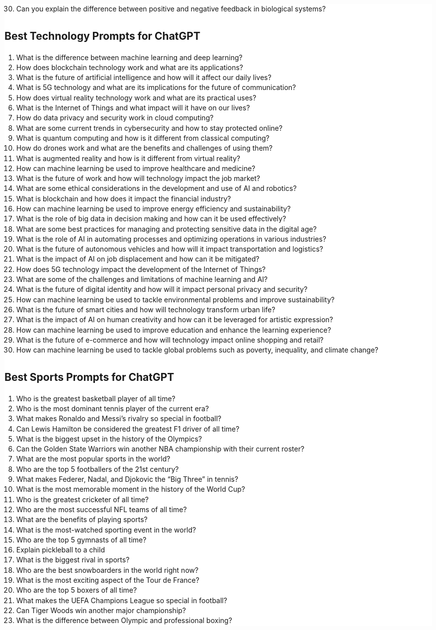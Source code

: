 30.  Can you explain the difference between positive and negative feedback in biological systems?

## **Best Technology Prompts for ChatGPT**

1.  What is the difference between machine learning and deep learning?
2.  How does blockchain technology work and what are its applications?
3.  What is the future of artificial intelligence and how will it affect our daily lives?
4.  What is 5G technology and what are its implications for the future of communication?
5.  How does virtual reality technology work and what are its practical uses?
6.  What is the Internet of Things and what impact will it have on our lives?
7.  How do data privacy and security work in cloud computing?
8.  What are some current trends in cybersecurity and how to stay protected online?
9.  What is quantum computing and how is it different from classical computing?
10.  How do drones work and what are the benefits and challenges of using them?
11.  What is augmented reality and how is it different from virtual reality?
12.  How can machine learning be used to improve healthcare and medicine?
13.  What is the future of work and how will technology impact the job market?
14.  What are some ethical considerations in the development and use of AI and robotics?
15.  What is blockchain and how does it impact the financial industry?
16.  How can machine learning be used to improve energy efficiency and sustainability?
17.  What is the role of big data in decision making and how can it be used effectively?
18.  What are some best practices for managing and protecting sensitive data in the digital age?
19.  What is the role of AI in automating processes and optimizing operations in various industries?
20.  What is the future of autonomous vehicles and how will it impact transportation and logistics?
21.  What is the impact of AI on job displacement and how can it be mitigated?
22.  How does 5G technology impact the development of the Internet of Things?
23.  What are some of the challenges and limitations of machine learning and AI?
24.  What is the future of digital identity and how will it impact personal privacy and security?
25.  How can machine learning be used to tackle environmental problems and improve sustainability?
26.  What is the future of smart cities and how will technology transform urban life?
27.  What is the impact of AI on human creativity and how can it be leveraged for artistic expression?
28.  How can machine learning be used to improve education and enhance the learning experience?
29.  What is the future of e-commerce and how will technology impact online shopping and retail?
30.  How can machine learning be used to tackle global problems such as poverty, inequality, and climate change?

## **Best Sports Prompts for ChatGPT**

1.  Who is the greatest basketball player of all time?
2.  Who is the most dominant tennis player of the current era?
3.  What makes Ronaldo and Messi’s rivalry so special in football?
4.  Can Lewis Hamilton be considered the greatest F1 driver of all time?
5.  What is the biggest upset in the history of the Olympics?
6.  Can the Golden State Warriors win another NBA championship with their current roster?
7.  What are the most popular sports in the world?
8.  Who are the top 5 footballers of the 21st century?
9.  What makes Federer, Nadal, and Djokovic the “Big Three” in tennis?
10.  What is the most memorable moment in the history of the World Cup?
11.  Who is the greatest cricketer of all time?
12.  Who are the most successful NFL teams of all time?
13.  What are the benefits of playing sports?
14.  What is the most-watched sporting event in the world?
15.  Who are the top 5 gymnasts of all time?
16.  Explain pickleball to a child
17.  What is the biggest rival in sports?
18.  Who are the best snowboarders in the world right now?
19.  What is the most exciting aspect of the Tour de France?
20.  Who are the top 5 boxers of all time?
21.  What makes the UEFA Champions League so special in football?
22.  Can Tiger Woods win another major championship?
23.  What is the difference between Olympic and professional boxing?